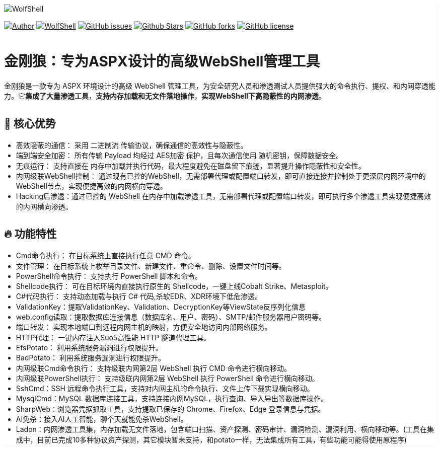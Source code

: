 
![WolfShell](http://www.18k.icu/img/wolfshell/wolf.png)

[![Author](https://img.shields.io/badge/Author-0x7556-blueviolet)](https://github.com/0x7556) 
[![WolfShell](https://img.shields.io/badge/WolfShell-Bin-ff69b4)](https://github.com/0x7556/wolfshell/releases) 
[![GitHub issues](https://img.shields.io/github/issues/0x7556/wolfshell)](https://github.com/0x7556/wolfshell/issues) 
[![Github Stars](https://img.shields.io/github/stars/0x7556/wolfshell)](https://github.com/0x7556/wolfshell) 
[![GitHub forks](https://img.shields.io/github/forks/0x7556/wolfshell)](https://github.com/0x7556/wolfshell)
[![GitHub license](https://img.shields.io/github/license/0x7556/wolfshell)](https://github.com/0x7556/wolfshell)

# 金刚狼：专为ASPX设计的高级WebShell管理工具

金刚狼是一款专为 ASPX 环境设计的高级 WebShell 管理工具，为安全研究人员和渗透测试人员提供强大的命令执行、提权、和内网穿透能力。它**集成了大量渗透工具**，**支持内存加载和无文件落地操作**，**实现WebShell下高隐蔽性的内网渗透**。

## 🚀 核心优势

*   高效隐蔽的通信： 采用 二进制流 传输协议，确保通信的高效性与隐蔽性。
*   端到端安全加密： 所有传输 Payload 均经过 AES加密 保护，且每次通信使用 随机密钥，保障数据安全。
*   无痕运行： 支持直接在 内存中加载并执行代码，最大程度避免在磁盘留下痕迹，显著提升操作隐蔽性和安全性。
*   内网级联WebShell控制： 通过现有已控的WebShell，无需部署代理或配置端口转发，即可直接连接并控制处于更深层内网环境中的WebShell节点，实现便捷高效的内网横向穿透。
*   Hacking后渗透：通过已控的 WebShell 在内存中加载渗透工具，无需部署代理或配置端口转发，即可执行多个渗透工具实现便捷高效的内网横向渗透。

## 🔥 功能特性

*   Cmd命令执行： 在目标系统上直接执行任意 CMD 命令。
*   文件管理： 在目标系统上枚举目录文件、新建文件、重命令、删除、设置文件时间等。
*   PowerShell命令执行： 支持执行 PowerShell 脚本和命令。
*   Shellcode执行： 可在目标环境内直接执行原生的 Shellcode，一键上线Cobalt Strike、Metasploit。
*   C#代码执行： 支持动态加载与执行 C# 代码,杀软EDR、XDR环境下低危渗透。
*   ValidationKey：提取ValidationKey、Validation、DecryptionKey等ViewState反序列化信息
*   web.config读取：提取数据库连接信息（数据库名、用户、密码）、SMTP/邮件服务器用户密码等。
*   端口转发： 实现本地端口到远程内网主机的映射，方便安全地访问内部网络服务。
*   HTTP代理： 一键内存注入Suo5高性能 HTTP 隧道代理工具。
*   EfsPotato： 利用系统服务漏洞进行权限提升。
*   BadPotato： 利用系统服务漏洞进行权限提升。
*   内网级联Cmd命令执行： 支持级联内网第2层 WebShell 执行 CMD 命令进行横向移动。
*   内网级联PowerShell执行： 支持级联内网第2层 WebShell 执行 PowerShell 命令进行横向移动。
*   SshCmd：SSH 远程命令执行工具，支持对内网主机的命令执行、文件上传下载实现横向移动。
*   MysqlCmd：MySQL 数据库连接工具，支持连接内网MySQL，执行查询、导入导出等数据库操作。
*   SharpWeb：浏览器凭据抓取工具，支持提取已保存的 Chrome、Firefox、Edge 登录信息与凭据。
*   AI免杀：接入AI人工智能，聊个天就能免杀WebShell。
*   Ladon：内网渗透工具集，内存加载无文件落地，包含端口扫描、资产探测、密码审计、漏洞检测、漏洞利用、横向移动等。(工具在集成中，目前已完成10多种协议资产探测，其它模块暂未支持，和potato一样，无法集成所有工具，有些功能可能得使用原程序)

